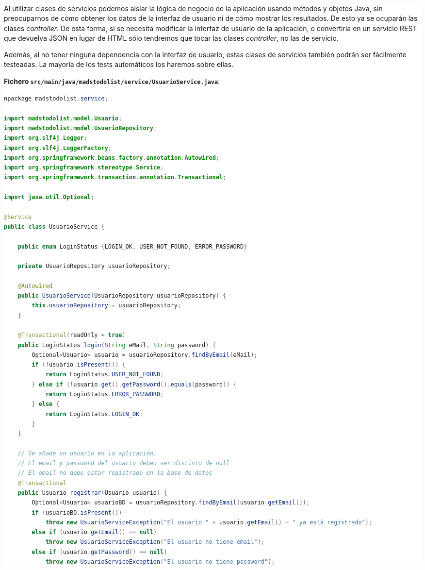 Al utilizar clases de servicios podemos aislar la lógica de negocio de
la aplicación usando métodos y objetos Java, sin preocuparnos de cómo
obtener los datos de la interfaz de usuario ni de cómo mostrar los
resultados. De esto ya se ocuparán las clases _controller_. De esta
forma, si se necesita modificar la interfaz de usuario de la
aplicación, o convertirla en un servicio REST que devuelva JSON en
lugar de HTML sólo tendremos que tocar las clases _controller_, no las
de servicio.

Además, al no tener ninguna dependencia con la interfaz de usuario,
estas clases de servicios también podrán ser fácilmente testeadas. La
mayoría de los tests automáticos los haremos sobre ellas.

**Fichero `src/main/java/madstodolist/service/UsuarioService.java`**:

```java
npackage madstodolist.service;

import madstodolist.model.Usuario;
import madstodolist.model.UsuarioRepository;
import org.slf4j.Logger;
import org.slf4j.LoggerFactory;
import org.springframework.beans.factory.annotation.Autowired;
import org.springframework.stereotype.Service;
import org.springframework.transaction.annotation.Transactional;

import java.util.Optional;

@Service
public class UsuarioService {

    public enum LoginStatus {LOGIN_OK, USER_NOT_FOUND, ERROR_PASSWORD}

    private UsuarioRepository usuarioRepository;

    @Autowired
    public UsuarioService(UsuarioRepository usuarioRepository) {
        this.usuarioRepository = usuarioRepository;
    }

    @Transactional(readOnly = true)
    public LoginStatus login(String eMail, String password) {
        Optional<Usuario> usuario = usuarioRepository.findByEmail(eMail);
        if (!usuario.isPresent()) {
            return LoginStatus.USER_NOT_FOUND;
        } else if (!usuario.get().getPassword().equals(password)) {
            return LoginStatus.ERROR_PASSWORD;
        } else {
            return LoginStatus.LOGIN_OK;
        }
    }

    // Se añade un usuario en la aplicación.
    // El email y password del usuario deben ser distinto de null
    // El email no debe estar registrado en la base de datos
    @Transactional
    public Usuario registrar(Usuario usuario) {
        Optional<Usuario> usuarioBD = usuarioRepository.findByEmail(usuario.getEmail());
        if (usuarioBD.isPresent())
            throw new UsuarioServiceException("El usuario " + usuario.getEmail() + " ya está registrado");
        else if (usuario.getEmail() == null)
            throw new UsuarioServiceException("El usuario no tiene email");
        else if (usuario.getPassword() == null)
            throw new UsuarioServiceException("El usuario no tiene password");
```